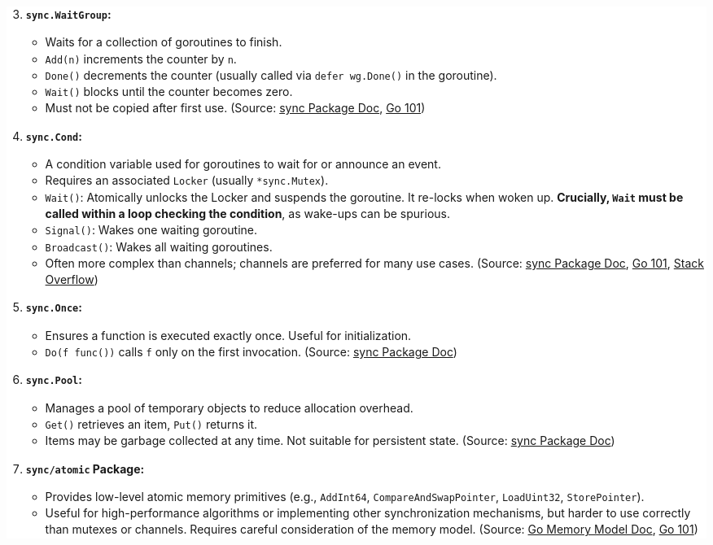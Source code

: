 3.  **`sync.WaitGroup`:**
    *   Waits for a collection of goroutines to finish.
    *   `Add(n)` increments the counter by `n`.
    *   `Done()` decrements the counter (usually called via `defer wg.Done()` in the goroutine).
    *   `Wait()` blocks until the counter becomes zero.
    *   Must not be copied after first use. (Source: [sync Package Doc](https://vertexaisearch.cloud.google.com/grounding-api-redirect/AWQVqAJtDdTN9yHDAuWE8EohZdWz1_sFVJ7EvXHzcpxN22QDZuCdZABdOSHK270i2xIAfm31oNFznngXF6ZCy4hX4sizmVnfYjW6MSrX-z3QMpysLf4X), [Go 101](https://vertexaisearch.cloud.google.com/grounding-api-redirect/AWQVqALF6vm0dCthF4hmWUPfXMFasBkBcsraVg6JJp6RFoHpTcsxghm5mODd4ApilnER4NQOhWnKs137qBNEX3ZsZzj3U4POE_RdcerEboQs48EFOVs8iFPPoOUkOP8cMtluw_AFYbzwg3F1XFALag0_VDuQPhvQWbgpaw5X))

4.  **`sync.Cond`:**
    *   A condition variable used for goroutines to wait for or announce an event.
    *   Requires an associated `Locker` (usually `*sync.Mutex`).
    *   `Wait()`: Atomically unlocks the Locker and suspends the goroutine. It re-locks when woken up. **Crucially, `Wait` must be called within a loop checking the condition**, as wake-ups can be spurious.
    *   `Signal()`: Wakes one waiting goroutine.
    *   `Broadcast()`: Wakes all waiting goroutines.
    *   Often more complex than channels; channels are preferred for many use cases. (Source: [sync Package Doc](https://vertexaisearch.cloud.google.com/grounding-api-redirect/AWQVqAJtDdTN9yHDAuWE8EohZdWz1_sFVJ7EvXHzcpxN22QDZuCdZABdOSHK270i2xIAfm31oNFznngXF6ZCy4hX4sizmVnfYjW6MSrX-z3QMpysLf4X), [Go 101](https://vertexaisearch.cloud.google.com/grounding-api-redirect/AWQVqALF6vm0dCthF4hmWUPfXMFasBkBcsraVg6JJp6RFoHpTcsxghm5mODd4ApilnER4NQOhWnKs137qBNEX3ZsZzj3U4POE_RdcerEboQs48EFOVs8iFPPoOUkOP8cMtluw_AFYbzwg3F1XFALag0_VDuQPhvQWbgpaw5X), [Stack Overflow](https://vertexaisearch.cloud.google.com/grounding-api-redirect/AWQVqAIssYAeU4yPcp9h15pj4UgaijMFil2PQfzU832uzNA9CEq_B-CE3UDJlOGU8KIE-ujAapFXaUUuzW0yK8d3ZembDawcuxIA11aB-f5LYXEIZHDbtYrcmAk64pDbrz-fYfTgIJQmgKILVxBs6Uc2kB27Z5jf4UJ6hbUccjAeEidZ7Zb81Cf6SZAwdg==))

5.  **`sync.Once`:**
    *   Ensures a function is executed exactly once. Useful for initialization.
    *   `Do(f func())` calls `f` only on the first invocation. (Source: [sync Package Doc](https://vertexaisearch.cloud.google.com/grounding-api-redirect/AWQVqAJtDdTN9yHDAuWE8EohZdWz1_sFVJ7EvXHzcpxN22QDZuCdZABdOSHK270i2xIAfm31oNFznngXF6ZCy4hX4sizmVnfYjW6MSrX-z3QMpysLf4X))

6.  **`sync.Pool`:**
    *   Manages a pool of temporary objects to reduce allocation overhead.
    *   `Get()` retrieves an item, `Put()` returns it.
    *   Items may be garbage collected at any time. Not suitable for persistent state. (Source: [sync Package Doc](https://vertexaisearch.cloud.google.com/grounding-api-redirect/AWQVqAJtDdTN9yHDAuWE8EohZdWz1_sFVJ7EvXHzcpxN22QDZuCdZABdOSHK270i2xIAfm31oNFznngXF6ZCy4hX4sizmVnfYjW6MSrX-z3QMpysLf4X))

7.  **`sync/atomic` Package:**
    *   Provides low-level atomic memory primitives (e.g., `AddInt64`, `CompareAndSwapPointer`, `LoadUint32`, `StorePointer`).
    *   Useful for high-performance algorithms or implementing other synchronization mechanisms, but harder to use correctly than mutexes or channels. Requires careful consideration of the memory model. (Source: [Go Memory Model Doc](https://vertexaisearch.cloud.google.com/grounding-api-redirect/AWQVqALcjdK-vnU5me3Idc-f01xKYWrc3an8Iy0UPY25qI4ZuIgSIhrCvO01jqZ3_DcpJPe-GtDYS3KAt51eXdZ2UhhiQSZvcWDhkHkezc1iphBbZ7FQP0kavcredlszS6FAoa2KYRedPkOxL3UfstVzEgtS0mwZL7cOPVRb9dNISvjmFgtX9jSboXIVH_Z3Sg==), [Go 101](https://vertexaisearch.cloud.google.com/grounding-api-redirect/AWQVqAKMwihdAUxaJjv3a2RgAq26zDJFKJqPulqiiZfxylNBesz4PS-4GHOPH4b4GRuc55SIQVFJdcH_T4ZGy1sxnpu1j8FHjb0EXtWYruIf0e7r2ZQhXAk2rJOn4_qHG8Gcr_ZswC8rHjs=))
